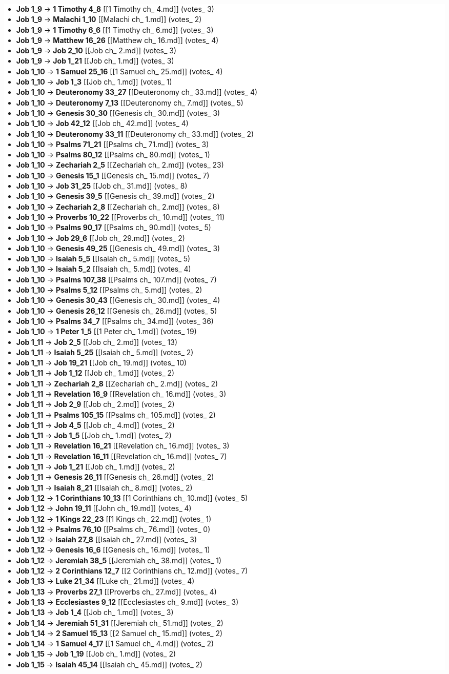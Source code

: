- **Job 1_9** → **1 Timothy 4_8** [[1 Timothy ch_ 4.md]] (votes_ 3)
- **Job 1_9** → **Malachi 1_10** [[Malachi ch_ 1.md]] (votes_ 2)
- **Job 1_9** → **1 Timothy 6_6** [[1 Timothy ch_ 6.md]] (votes_ 3)
- **Job 1_9** → **Matthew 16_26** [[Matthew ch_ 16.md]] (votes_ 4)
- **Job 1_9** → **Job 2_10** [[Job ch_ 2.md]] (votes_ 3)
- **Job 1_9** → **Job 1_21** [[Job ch_ 1.md]] (votes_ 3)
- **Job 1_10** → **1 Samuel 25_16** [[1 Samuel ch_ 25.md]] (votes_ 4)
- **Job 1_10** → **Job 1_3** [[Job ch_ 1.md]] (votes_ 1)
- **Job 1_10** → **Deuteronomy 33_27** [[Deuteronomy ch_ 33.md]] (votes_ 4)
- **Job 1_10** → **Deuteronomy 7_13** [[Deuteronomy ch_ 7.md]] (votes_ 5)
- **Job 1_10** → **Genesis 30_30** [[Genesis ch_ 30.md]] (votes_ 3)
- **Job 1_10** → **Job 42_12** [[Job ch_ 42.md]] (votes_ 4)
- **Job 1_10** → **Deuteronomy 33_11** [[Deuteronomy ch_ 33.md]] (votes_ 2)
- **Job 1_10** → **Psalms 71_21** [[Psalms ch_ 71.md]] (votes_ 3)
- **Job 1_10** → **Psalms 80_12** [[Psalms ch_ 80.md]] (votes_ 1)
- **Job 1_10** → **Zechariah 2_5** [[Zechariah ch_ 2.md]] (votes_ 23)
- **Job 1_10** → **Genesis 15_1** [[Genesis ch_ 15.md]] (votes_ 7)
- **Job 1_10** → **Job 31_25** [[Job ch_ 31.md]] (votes_ 8)
- **Job 1_10** → **Genesis 39_5** [[Genesis ch_ 39.md]] (votes_ 2)
- **Job 1_10** → **Zechariah 2_8** [[Zechariah ch_ 2.md]] (votes_ 8)
- **Job 1_10** → **Proverbs 10_22** [[Proverbs ch_ 10.md]] (votes_ 11)
- **Job 1_10** → **Psalms 90_17** [[Psalms ch_ 90.md]] (votes_ 5)
- **Job 1_10** → **Job 29_6** [[Job ch_ 29.md]] (votes_ 2)
- **Job 1_10** → **Genesis 49_25** [[Genesis ch_ 49.md]] (votes_ 3)
- **Job 1_10** → **Isaiah 5_5** [[Isaiah ch_ 5.md]] (votes_ 5)
- **Job 1_10** → **Isaiah 5_2** [[Isaiah ch_ 5.md]] (votes_ 4)
- **Job 1_10** → **Psalms 107_38** [[Psalms ch_ 107.md]] (votes_ 7)
- **Job 1_10** → **Psalms 5_12** [[Psalms ch_ 5.md]] (votes_ 2)
- **Job 1_10** → **Genesis 30_43** [[Genesis ch_ 30.md]] (votes_ 4)
- **Job 1_10** → **Genesis 26_12** [[Genesis ch_ 26.md]] (votes_ 5)
- **Job 1_10** → **Psalms 34_7** [[Psalms ch_ 34.md]] (votes_ 36)
- **Job 1_10** → **1 Peter 1_5** [[1 Peter ch_ 1.md]] (votes_ 19)
- **Job 1_11** → **Job 2_5** [[Job ch_ 2.md]] (votes_ 13)
- **Job 1_11** → **Isaiah 5_25** [[Isaiah ch_ 5.md]] (votes_ 2)
- **Job 1_11** → **Job 19_21** [[Job ch_ 19.md]] (votes_ 10)
- **Job 1_11** → **Job 1_12** [[Job ch_ 1.md]] (votes_ 2)
- **Job 1_11** → **Zechariah 2_8** [[Zechariah ch_ 2.md]] (votes_ 2)
- **Job 1_11** → **Revelation 16_9** [[Revelation ch_ 16.md]] (votes_ 3)
- **Job 1_11** → **Job 2_9** [[Job ch_ 2.md]] (votes_ 2)
- **Job 1_11** → **Psalms 105_15** [[Psalms ch_ 105.md]] (votes_ 2)
- **Job 1_11** → **Job 4_5** [[Job ch_ 4.md]] (votes_ 2)
- **Job 1_11** → **Job 1_5** [[Job ch_ 1.md]] (votes_ 2)
- **Job 1_11** → **Revelation 16_21** [[Revelation ch_ 16.md]] (votes_ 3)
- **Job 1_11** → **Revelation 16_11** [[Revelation ch_ 16.md]] (votes_ 7)
- **Job 1_11** → **Job 1_21** [[Job ch_ 1.md]] (votes_ 2)
- **Job 1_11** → **Genesis 26_11** [[Genesis ch_ 26.md]] (votes_ 2)
- **Job 1_11** → **Isaiah 8_21** [[Isaiah ch_ 8.md]] (votes_ 2)
- **Job 1_12** → **1 Corinthians 10_13** [[1 Corinthians ch_ 10.md]] (votes_ 5)
- **Job 1_12** → **John 19_11** [[John ch_ 19.md]] (votes_ 4)
- **Job 1_12** → **1 Kings 22_23** [[1 Kings ch_ 22.md]] (votes_ 1)
- **Job 1_12** → **Psalms 76_10** [[Psalms ch_ 76.md]] (votes_ 0)
- **Job 1_12** → **Isaiah 27_8** [[Isaiah ch_ 27.md]] (votes_ 3)
- **Job 1_12** → **Genesis 16_6** [[Genesis ch_ 16.md]] (votes_ 1)
- **Job 1_12** → **Jeremiah 38_5** [[Jeremiah ch_ 38.md]] (votes_ 1)
- **Job 1_12** → **2 Corinthians 12_7** [[2 Corinthians ch_ 12.md]] (votes_ 7)
- **Job 1_13** → **Luke 21_34** [[Luke ch_ 21.md]] (votes_ 4)
- **Job 1_13** → **Proverbs 27_1** [[Proverbs ch_ 27.md]] (votes_ 4)
- **Job 1_13** → **Ecclesiastes 9_12** [[Ecclesiastes ch_ 9.md]] (votes_ 3)
- **Job 1_13** → **Job 1_4** [[Job ch_ 1.md]] (votes_ 3)
- **Job 1_14** → **Jeremiah 51_31** [[Jeremiah ch_ 51.md]] (votes_ 2)
- **Job 1_14** → **2 Samuel 15_13** [[2 Samuel ch_ 15.md]] (votes_ 2)
- **Job 1_14** → **1 Samuel 4_17** [[1 Samuel ch_ 4.md]] (votes_ 2)
- **Job 1_15** → **Job 1_19** [[Job ch_ 1.md]] (votes_ 2)
- **Job 1_15** → **Isaiah 45_14** [[Isaiah ch_ 45.md]] (votes_ 2)